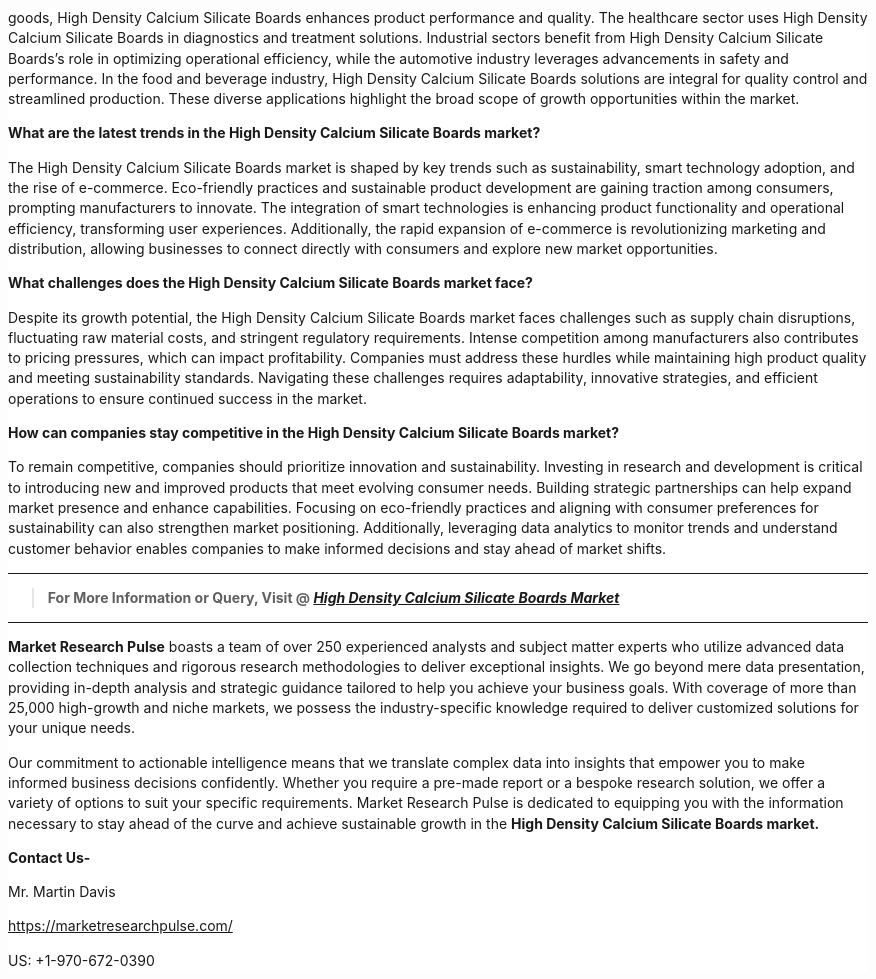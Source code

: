 goods, High Density Calcium Silicate Boards enhances product performance and quality. The healthcare sector uses High Density Calcium Silicate Boards in diagnostics and treatment solutions. Industrial sectors benefit from High Density Calcium Silicate Boards&rsquo;s role in optimizing operational efficiency, while the automotive industry leverages advancements in safety and performance. In the food and beverage industry, High Density Calcium Silicate Boards solutions are integral for quality control and streamlined production. These diverse applications highlight the broad scope of growth opportunities within the market.</p><p><strong>What are the latest trends in the High Density Calcium Silicate Boards market?</strong></p><p>The High Density Calcium Silicate Boards market is shaped by key trends such as sustainability, smart technology adoption, and the rise of e-commerce. Eco-friendly practices and sustainable product development are gaining traction among consumers, prompting manufacturers to innovate. The integration of smart technologies is enhancing product functionality and operational efficiency, transforming user experiences. Additionally, the rapid expansion of e-commerce is revolutionizing marketing and distribution, allowing businesses to connect directly with consumers and explore new market opportunities.</p><p><strong>What challenges does the High Density Calcium Silicate Boards market face?</strong></p><p>Despite its growth potential, the High Density Calcium Silicate Boards market faces challenges such as supply chain disruptions, fluctuating raw material costs, and stringent regulatory requirements. Intense competition among manufacturers also contributes to pricing pressures, which can impact profitability. Companies must address these hurdles while maintaining high product quality and meeting sustainability standards. Navigating these challenges requires adaptability, innovative strategies, and efficient operations to ensure continued success in the market.</p><p><strong>How can companies stay competitive in the High Density Calcium Silicate Boards market?</strong></p><p>To remain competitive, companies should prioritize innovation and sustainability. Investing in research and development is critical to introducing new and improved products that meet evolving consumer needs. Building strategic partnerships can help expand market presence and enhance capabilities. Focusing on eco-friendly practices and aligning with consumer preferences for sustainability can also strengthen market positioning. Additionally, leveraging data analytics to monitor trends and understand customer behavior enables companies to make informed decisions and stay ahead of market shifts.</p><hr /><blockquote><p><strong>For More Information or Query, Visit @&nbsp;<em><a href="https://marketresearchpulse.com/report/35868/high-density-calcium-silicate-boards-market?utm_source=Linkedin&utm_medium=0111">High Density Calcium Silicate Boards Market</a></em></strong></p></blockquote><hr /><p><strong>Market Research Pulse</strong> boasts a team of over 250 experienced analysts and subject matter experts who utilize advanced data collection techniques and rigorous research methodologies to deliver exceptional insights. We go beyond mere data presentation, providing in-depth analysis and strategic guidance tailored to help you achieve your business goals. With coverage of more than 25,000 high-growth and niche markets, we possess the industry-specific knowledge required to deliver customized solutions for your unique needs.</p><p>Our commitment to actionable intelligence means that we translate complex data into insights that empower you to make informed business decisions confidently. Whether you require a pre-made report or a bespoke research solution, we offer a variety of options to suit your specific requirements. Market Research Pulse is dedicated to equipping you with the information necessary to stay ahead of the curve and achieve sustainable growth in the <strong>High Density Calcium Silicate Boards market.</strong></p><p><strong>Contact Us-</strong></p><p>Mr. Martin Davis</p><p>https://marketresearchpulse.com/</p><p>US: +1-970-672-0390</p>
